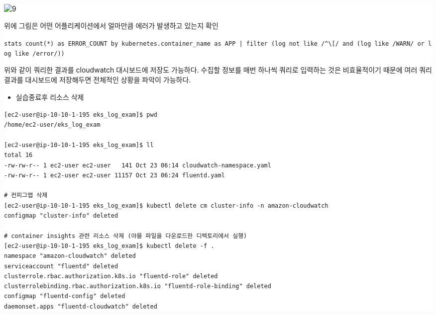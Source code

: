 ![9](https://user-images.githubusercontent.com/41605276/138547518-9526a54c-70e8-4af3-ae55-b4fb98420707.PNG)

위에 그림은 어떤 어플리케이션에서 얼마만큼 에러가 발생하고 있는지 확인

`stats count(*) as ERROR_COUNT by kubernetes.container_name as APP
| filter (log not like /^\[/ and (log like /WARN/ or log like /error/))`

위와 같이 쿼리한 결과를 cloudwatch 대시보드에 저장도 가능하다. 수집할 정보를 매번 하나씩 쿼리로 입력하는 것은 비효율적이기 때문에 여러 쿼리 결과를 대시보드에 저장해두면 전체적인 상황을 파악이 가능하다.

- 실습종료후 리소스 삭제


```console
[ec2-user@ip-10-10-1-195 eks_log_exam]$ pwd
/home/ec2-user/eks_log_exam

[ec2-user@ip-10-10-1-195 eks_log_exam]$ ll
total 16
-rw-rw-r-- 1 ec2-user ec2-user   141 Oct 23 06:14 cloudwatch-namespace.yaml
-rw-rw-r-- 1 ec2-user ec2-user 11157 Oct 23 06:24 fluentd.yaml

# 컨피그맵 삭제
[ec2-user@ip-10-10-1-195 eks_log_exam]$ kubectl delete cm cluster-info -n amazon-cloudwatch
configmap "cluster-info" deleted

# container insights 관련 리소스 삭제 (야믈 파일을 다운로드한 디렉토리에서 실행)
[ec2-user@ip-10-10-1-195 eks_log_exam]$ kubectl delete -f .
namespace "amazon-cloudwatch" deleted
serviceaccount "fluentd" deleted
clusterrole.rbac.authorization.k8s.io "fluentd-role" deleted
clusterrolebinding.rbac.authorization.k8s.io "fluentd-role-binding" deleted
configmap "fluentd-config" deleted
daemonset.apps "fluentd-cloudwatch" deleted
```
